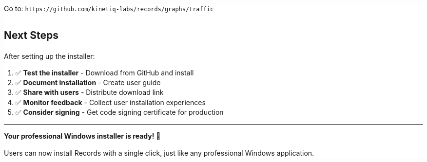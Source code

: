 Go to: `https://github.com/kinetiq-labs/records/graphs/traffic`

## Next Steps

After setting up the installer:

1. ✅ **Test the installer** - Download from GitHub and install
2. ✅ **Document installation** - Create user guide
3. ✅ **Share with users** - Distribute download link
4. ✅ **Monitor feedback** - Collect user installation experiences
5. ✅ **Consider signing** - Get code signing certificate for production

---

**Your professional Windows installer is ready!** 🚀

Users can now install Records with a single click, just like any professional Windows application.
